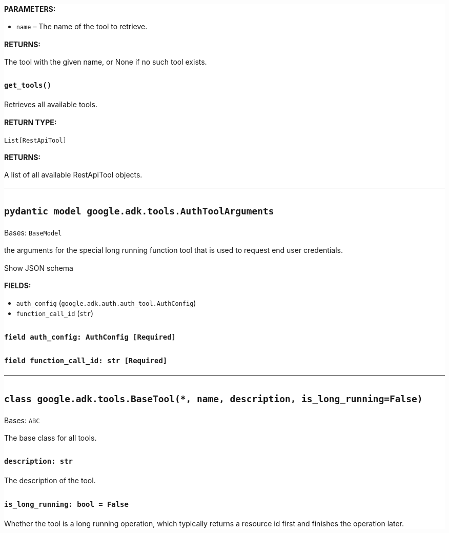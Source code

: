 **PARAMETERS:**

  * `name` – The name of the tool to retrieve.

**RETURNS:**

The tool with the given name, or None if no such tool exists.

### `get_tools()`

Retrieves all available tools.

**RETURN TYPE:**

`List[RestApiTool]`

**RETURNS:**

A list of all available RestApiTool objects.

-----

## `pydantic model google.adk.tools.AuthToolArguments`

Bases: `BaseModel`

the arguments for the special long running function tool that is used to request end user credentials.

Show JSON schema

**FIELDS:**

  * `auth_config` (`google.adk.auth.auth_tool.AuthConfig`)
  * `function_call_id` (`str`)

### `field auth_config: AuthConfig [Required]`

### `field function_call_id: str [Required]`

-----

## `class google.adk.tools.BaseTool(*, name, description, is_long_running=False)`

Bases: `ABC`

The base class for all tools.

### `description: str`

The description of the tool.

### `is_long_running: bool = False`

Whether the tool is a long running operation, which typically returns a resource id first and finishes the operation later.
